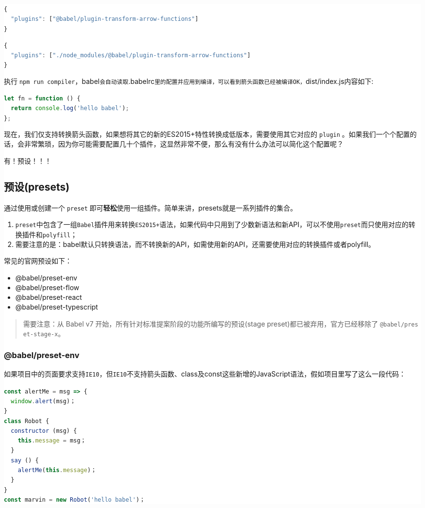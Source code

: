 ```js
{
  "plugins": ["@babel/plugin-transform-arrow-functions"]
}
```
```js
{    
  "plugins": ["./node_modules/@babel/plugin-transform-arrow-functions"]
}
```

执行 `npm run compiler`，babel`会自动读取`.babelrc`里的配置并应用到编译，可以看到箭头函数已经被编译OK，`dist/index.js内容如下:

```js
let fn = function () {
  return console.log('hello babel');
};
```
现在，我们仅支持转换箭头函数，如果想将其它的新的ES2015+特性转换成低版本，需要使用其它对应的 `plugin` 。如果我们一个个配置的话，会非常繁琐，因为你可能需要配置几十个插件，这显然非常不便，那么有没有什么办法可以简化这个配置呢？

有！预设！！！

## 预设(presets)

通过使用或创建一个 `preset` 即可**轻松**使用一组插件。简单来讲，presets就是一系列插件的集合。

1. `preset`中包含了一组`Babel`插件用来转换`ES2015+`语法，如果代码中只用到了少数新语法和新API，可以不使用`preset`而只使用对应的转换插件和`polyfill`；
2. 需要注意的是：babel默认只转换语法，而不转换新的API，如需使用新的API，还需要使用对应的转换插件或者polyfill。

常见的官网预设如下：

- @babel/preset-env
- @babel/preset-flow
- @babel/preset-react
- @babel/preset-typescript

> 需要注意：从 Babel v7 开始，所有针对标准提案阶段的功能所编写的预设(stage preset)都已被弃用，官方已经移除了 `@babel/preset-stage-x`。

### @babel/preset-env

如果项目中的页面要求支持`IE10`，但`IE10`不支持箭头函数、class及const这些新增的JavaScript语法，假如项目里写了这么一段代码：

```js
const alertMe = msg => {
  window.alert(msg)；
}
class Robot {
  constructor (msg) {
    this.message = msg；
  }
  say () {
    alertMe(this.message)；
  }
}
const marvin = new Robot('hello babel')；
```
